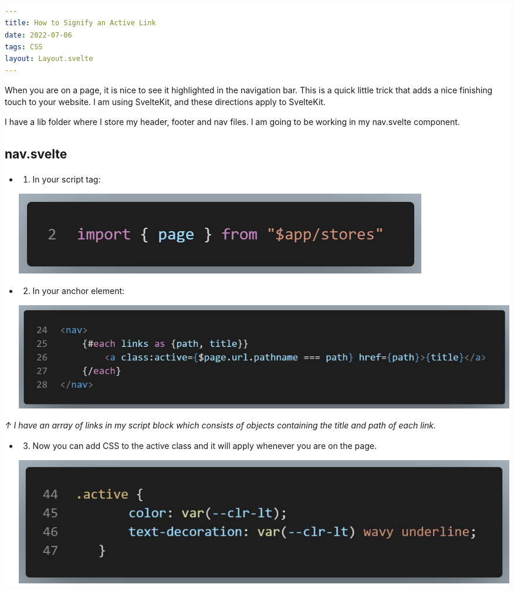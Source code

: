 ```yaml
---
title: How to Signify an Active Link
date: 2022-07-06
tags: CSS
layout: Layout.svelte
---
```



When you are on a page, it is nice to see it highlighted in the navigation bar. This is a quick little trick that adds a nice finishing touch to your website. I am using SvelteKit, and these directions apply to SvelteKit.

I have a lib folder where I store my header, footer and nav files. I am going to be working in my nav.svelte component.

## nav.svelte

- 1. In your script tag:
    
    ![Code Snapshot](../../../static/images/active-link-1.png)

- 2. In your anchor element:
    
    ![Code Snapshot](../../../static/images/active-link-2.png)

_&uarr; I have an array of links in my script block which consists of objects containing the title and path of each link._

- 3. Now you can add CSS to the active class and it will apply whenever you are on the page.
    
    ![Code Snapshot](../../../static/images/active-link-3.png)
